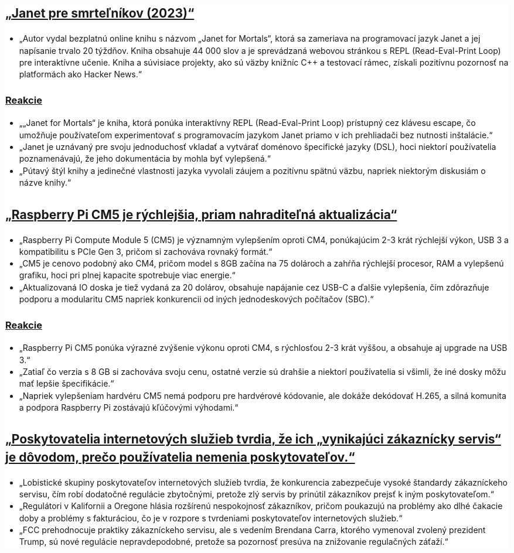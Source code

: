 ## [„Janet pre smrteľníkov (2023)“](https://ianthehenry.com/posts/janet-for-mortals/)

- „Autor vydal bezplatnú online knihu s názvom „Janet for Mortals“, ktorá sa zameriava na programovací jazyk Janet a jej napísanie trvalo 20 týždňov. Kniha obsahuje 44 000 slov a je sprevádzaná webovou stránkou s REPL (Read-Eval-Print Loop) pre interaktívne učenie. Kniha a súvisiace projekty, ako sú väzby knižníc C++ a testovací rámec, získali pozitívnu pozornosť na platformách ako Hacker News.“

### [Reakcie](https://news.ycombinator.com/item?id=42253241)

- „„Janet for Mortals“ je kniha, ktorá ponúka interaktívny REPL (Read-Eval-Print Loop) prístupný cez klávesu escape, čo umožňuje používateľom experimentovať s programovacím jazykom Janet priamo v ich prehliadači bez nutnosti inštalácie.“
- „Janet je uznávaný pre svoju jednoduchosť vkladať a vytvárať doménovo špecifické jazyky (DSL), hoci niektorí používatelia poznamenávajú, že jeho dokumentácia by mohla byť vylepšená.“
- „Pútavý štýl knihy a jedinečné vlastnosti jazyka vyvolali záujem a pozitívnu spätnú väzbu, napriek niektorým diskusiám o názve knihy.“

## [„Raspberry Pi CM5 je rýchlejšia, priam nahraditeľná aktualizácia“](https://www.jeffgeerling.com/blog/2024/raspberry-pi-cm5-2-3x-faster-drop-upgrade-mostly)

- „Raspberry Pi Compute Module 5 (CM5) je významným vylepšením oproti CM4, ponúkajúcim 2-3 krát rýchlejší výkon, USB 3 a kompatibilitu s PCIe Gen 3, pričom si zachováva rovnaký formát.“
- „CM5 je cenovo podobný ako CM4, pričom model s 8GB začína na 75 dolároch a zahŕňa rýchlejší procesor, RAM a vylepšenú grafiku, hoci pri plnej kapacite spotrebuje viac energie.“
- „Aktualizovaná IO doska je tiež vydaná za 20 dolárov, obsahuje napájanie cez USB-C a ďalšie vylepšenia, čím zdôrazňuje podporu a modularitu CM5 napriek konkurencii od iných jednodeskových počítačov (SBC).“

### [Reakcie](https://news.ycombinator.com/item?id=42254379)

- „Raspberry Pi CM5 ponúka výrazné zvýšenie výkonu oproti CM4, s rýchlosťou 2-3 krát vyššou, a obsahuje aj upgrade na USB 3.“
- „Zatiaľ čo verzia s 8 GB si zachováva svoju cenu, ostatné verzie sú drahšie a niektorí používatelia si všimli, že iné dosky môžu mať lepšie špecifikácie.“
- „Napriek vylepšeniam hardvéru CM5 nemá podporu pre hardvérové kódovanie, ale dokáže dekódovať H.265, a silná komunita a podpora Raspberry Pi zostávajú kľúčovými výhodami.“

## [„Poskytovatelia internetových služieb tvrdia, že ich „vynikajúci zákaznícky servis“ je dôvodom, prečo používatelia nemenia poskytovateľov.“](https://arstechnica.com/tech-policy/2024/11/isps-say-their-excellent-customer-service-is-why-users-dont-switch-providers/)

- „Lobistické skupiny poskytovateľov internetových služieb tvrdia, že konkurencia zabezpečuje vysoké štandardy zákazníckeho servisu, čím robí dodatočné regulácie zbytočnými, pretože zlý servis by prinútil zákazníkov prejsť k iným poskytovateľom.“
- „Regulátori v Kalifornii a Oregone hlásia rozšírenú nespokojnosť zákazníkov, pričom poukazujú na problémy ako dlhé čakacie doby a problémy s fakturáciou, čo je v rozpore s tvrdeniami poskytovateľov internetových služieb.“
- „FCC prehodnocuje praktiky zákazníckeho servisu, ale s vedením Brendana Carra, ktorého vymenoval zvolený prezident Trump, sú nové regulácie nepravdepodobné, pretože sa pozornosť presúva na znižovanie regulačných záťaží.“
